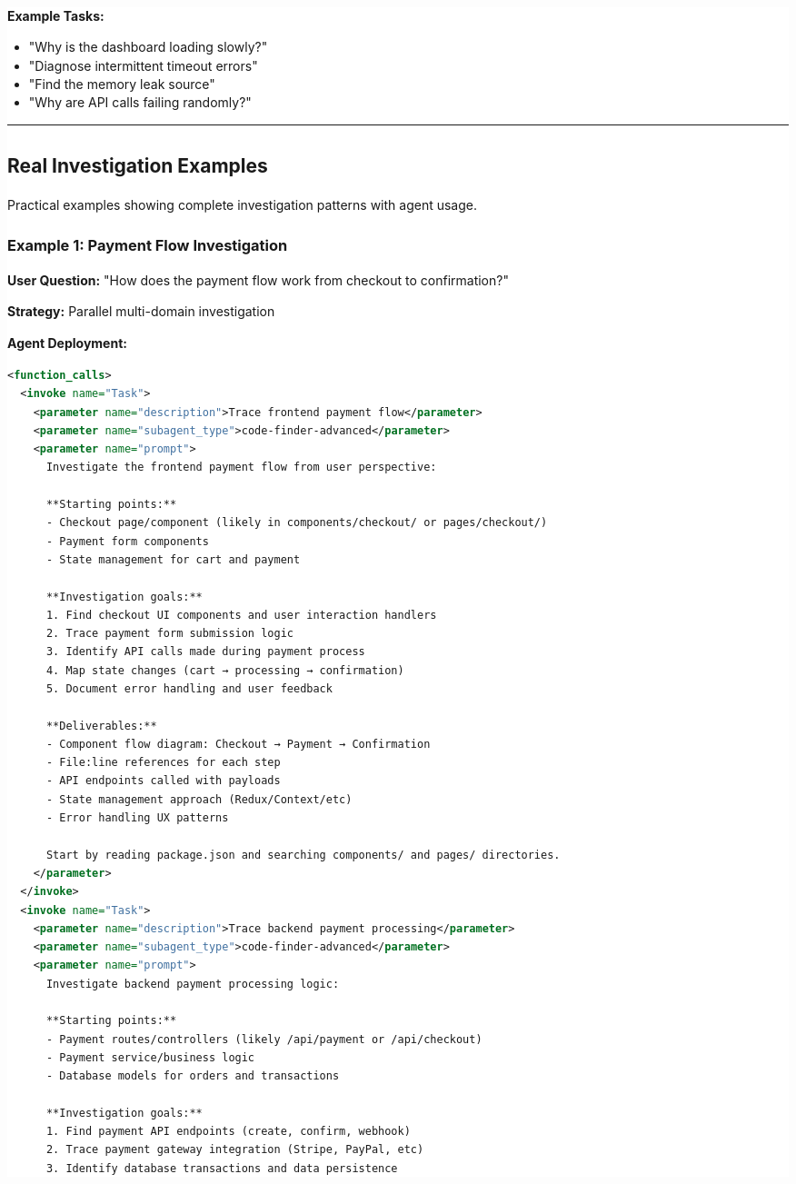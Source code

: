 **Example Tasks:**
- "Why is the dashboard loading slowly?"
- "Diagnose intermittent timeout errors"
- "Find the memory leak source"
- "Why are API calls failing randomly?"

---

## Real Investigation Examples

Practical examples showing complete investigation patterns with agent usage.

### Example 1: Payment Flow Investigation

**User Question:** "How does the payment flow work from checkout to confirmation?"

**Strategy:** Parallel multi-domain investigation

**Agent Deployment:**

```xml
<function_calls>
  <invoke name="Task">
    <parameter name="description">Trace frontend payment flow</parameter>
    <parameter name="subagent_type">code-finder-advanced</parameter>
    <parameter name="prompt">
      Investigate the frontend payment flow from user perspective:

      **Starting points:**
      - Checkout page/component (likely in components/checkout/ or pages/checkout/)
      - Payment form components
      - State management for cart and payment

      **Investigation goals:**
      1. Find checkout UI components and user interaction handlers
      2. Trace payment form submission logic
      3. Identify API calls made during payment process
      4. Map state changes (cart → processing → confirmation)
      5. Document error handling and user feedback

      **Deliverables:**
      - Component flow diagram: Checkout → Payment → Confirmation
      - File:line references for each step
      - API endpoints called with payloads
      - State management approach (Redux/Context/etc)
      - Error handling UX patterns

      Start by reading package.json and searching components/ and pages/ directories.
    </parameter>
  </invoke>
  <invoke name="Task">
    <parameter name="description">Trace backend payment processing</parameter>
    <parameter name="subagent_type">code-finder-advanced</parameter>
    <parameter name="prompt">
      Investigate backend payment processing logic:

      **Starting points:**
      - Payment routes/controllers (likely /api/payment or /api/checkout)
      - Payment service/business logic
      - Database models for orders and transactions

      **Investigation goals:**
      1. Find payment API endpoints (create, confirm, webhook)
      2. Trace payment gateway integration (Stripe, PayPal, etc)
      3. Identify database transactions and data persistence
```